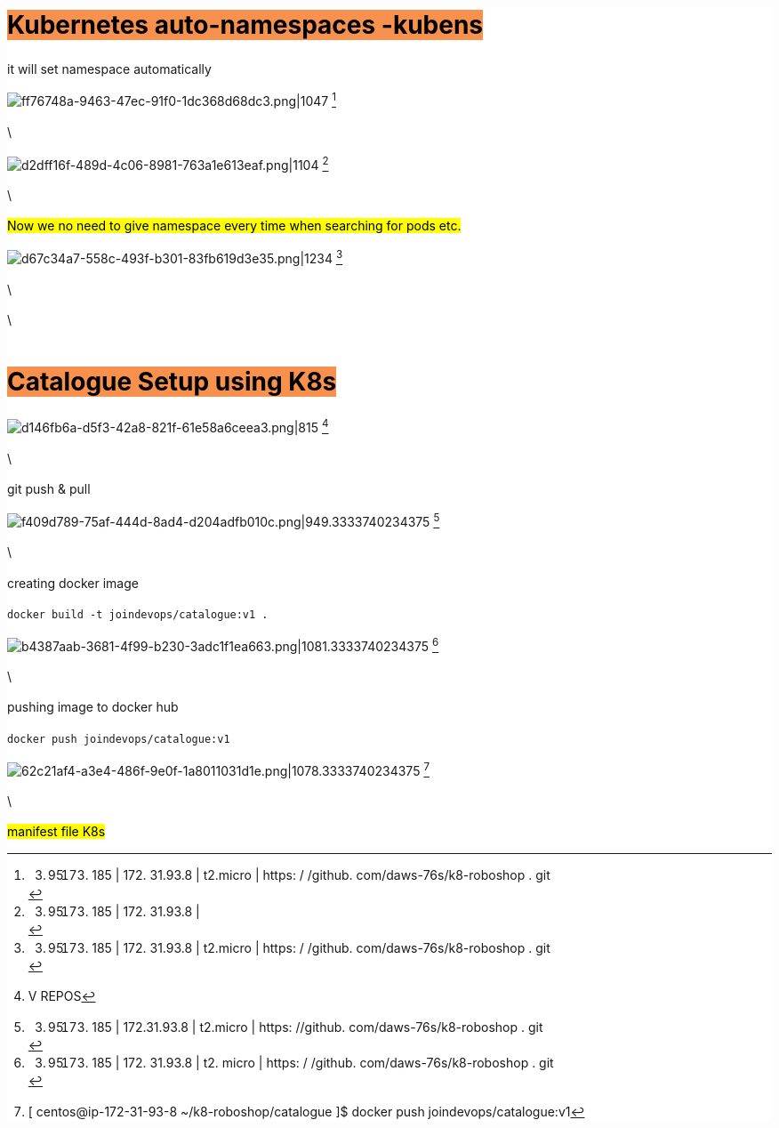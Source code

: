 # <mark style="background-color:#f8914d;">**Kubernetes auto-namespaces -kubens**</mark>

it will set namespace automatically 

![ff76748a-9463-47ec-91f0-1dc368d68dc3.png|1047](https://images.amplenote.com/11aa18c0-400d-11ef-b01a-26e37c279344/ff76748a-9463-47ec-91f0-1dc368d68dc3.png) [^25]

\

![d2dff16f-489d-4c06-8981-763a1e613eaf.png|1104](https://images.amplenote.com/11aa18c0-400d-11ef-b01a-26e37c279344/d2dff16f-489d-4c06-8981-763a1e613eaf.png) [^26]

\

<mark>Now we no need to give namespace every time when searching for pods etc.</mark>

![d67c34a7-558c-493f-b301-83fb619d3e35.png|1234](https://images.amplenote.com/11aa18c0-400d-11ef-b01a-26e37c279344/d67c34a7-558c-493f-b301-83fb619d3e35.png) [^27]

\

\

# <mark style="background-color:#f8914d;">**Catalogue Setup using K8s**</mark>

![d146fb6a-d5f3-42a8-821f-61e58a6ceea3.png|815](https://images.amplenote.com/11aa18c0-400d-11ef-b01a-26e37c279344/d146fb6a-d5f3-42a8-821f-61e58a6ceea3.png) [^28]

\

git push & pull

![f409d789-75af-444d-8ad4-d204adfb010c.png|949.3333740234375](https://images.amplenote.com/11aa18c0-400d-11ef-b01a-26e37c279344/f409d789-75af-444d-8ad4-d204adfb010c.png) [^29]

\

creating docker image

```
docker build -t joindevops/catalogue:v1 .
```

![b4387aab-3681-4f99-b230-3adc1f1ea663.png|1081.3333740234375](https://images.amplenote.com/11aa18c0-400d-11ef-b01a-26e37c279344/b4387aab-3681-4f99-b230-3adc1f1ea663.png) [^30]

\

pushing image to docker hub

```
docker push joindevops/catalogue:v1
```

![62c21af4-a3e4-486f-9e0f-1a8011031d1e.png|1078.3333740234375](https://images.amplenote.com/11aa18c0-400d-11ef-b01a-26e37c279344/62c21af4-a3e4-486f-9e0f-1a8011031d1e.png) [^31]

\

<mark>manifest file K8s</mark>


[^1]: 3. 95. 173. 185 \| 172. 31.93.8 \| t2. micro \| null
[^2]: apiVersion :
[^3]: 1. image should exist, building the image
[^4]: EXPLORER
[^5]: E
[^6]: user@AshDexter-T480 MINGW64 \~
[^7]: 3. 95. 173. 185 \| 172. 31.93.8 \| t2.micro \| null
[^8]: 3. 95. 173. 185 \| 172. 31.93.8 \| t2.micro \| null
[^9]: 3. 95. 173. 185 \| 172. 31.93.8 \| t2.micro \| https: / /github.com/daws-76s/k8-roboshop . git
[^10]: 3. 95 . 173. 185 \| 172. 31.93.8 \| t2.micro \| https: / /github. com/daws-76s/k8-roboshop . git
[^11]: 3. 95. 173. 185 \| 172. 31.93.8 \| t2.micro \| https: //github. com/daws-76s/k8-roboshop . git
[^12]: ncups . /791tho . com/ daws
[^13]: V REPOS
[^14]: 3. 95. 173. 185 \| 172.31.93.8 \| t2.micro \| https: //github. com/daws-76s/k8-roboshop . git
[^15]: 3. 95. 173. 185 \| 172. 31.93.8 \| t2. micro \| https: / /github. com/daws-76s/k8-roboshop . git
[^16]: Image pull policy
[^17]: V REPOS
[^18]: EXPLORER
[^19]: > k8-eksctl
[^20]: 3. 95. 173. 185 \| 172.31.93.8 \| t2.micro \| https: //github. com/daws-76s/k8-roboshop . git
[^21]: 3. 95. 173.185 \| 172. 31.93.8 \| t2.micro \| https: / /github. com/daws-76s/k8-roboshop . git
[^22]: 3. 95. 173. 185 \| 172. 31.93.8 \| t2.micro \| https: / /github. com/daws-76s/k8-roboshop . git
[^23]: 3. 95. 173.185 \| 172.31.93.8 \| t2.micro \| https: //github. com/daws-76s/k8-roboshop . git
[^24]: 3. 95. 173. 185 \| 172. 31.93.8 \| t2.micro \| https: / /github. com/daws-76s/k8-roboshop . git
[^25]: 3. 95. 173. 185 \| 172. 31.93.8 \| t2.micro \| https: / /github. com/daws-76s/k8-roboshop . git
[^26]: 3. 95. 173. 185 \| 172. 31.93.8 \|
[^27]: 3. 95. 173. 185 \| 172. 31.93.8 \| t2.micro \| https: / /github. com/daws-76s/k8-roboshop . git
[^28]: V REPOS
[^29]: 3. 95. 173. 185 \| 172.31.93.8 \| t2.micro \| https: //github. com/daws-76s/k8-roboshop . git
[^30]: 3. 95. 173. 185 \| 172. 31.93.8 \| t2. micro \| https: / /github. com/daws-76s/k8-roboshop . git
[^31]: \[ centos@ip-172-31-93-8 \~/k8-roboshop/catalogue \]$ docker push joindevops/catalogue:v1
[^32]: V REPOS
[^33]: REPOS
[^34]: 3. 95. 173. 185 \| 172. 31.93.8 \| t2.micro \| https: / /github. com/daws-76s/k8-roboshop . git
[^35]: 3. 95. 173.185 \| 172. 31.93.8 \| t2.micro \| https: //github. com/daws-76s/k8-roboshop . git
[^36]: 3. 95. 173. 185 \| 172. 31.93.8 \| t2.micro \| https: / /github. com/daws-76s/k8-roboshop . git
[^37]: 3. 95. 173. 185 \| 172. 31. 93.8 \| t2. micro \| https: / /github. com/daws-76s/k8-roboshop . git
[^38]: File Edit Selection View
[^39]: user@AshDexter-T480 MINGW64 /c/devops/daws-76s/repos/k8-roboshop (main)
[^40]: 3. 95. 173. 185 \| 172. 31. 93.8 \| t2.micro \| https: / /github. com/daws-76s/k8-roboshop . git
[^41]: 3. 95 . 173. 185 \| 172. 31. 93.8 \| t2.micro \| https: / /github. com/daws-76s/k8-roboshop . git
[^42]: 3. 95. 173. 185 \| 172. 31.93.8 \| t2.micro \| https: / /github. com/daws-76s/k8-roboshop . git
[^43]: 3. 95. 173. 185 \| 172. 31.93.8 \| t2.micro \| https: / /github. com/daws-76s/k8-roboshop . git
[^44]: 3. 95. 173. 185 \| 172.31.93.8 \| t2.micro \| https: / /github. com/daws-76s/k8-roboshop . git
[^45]: 3. 95. 173. 185 \| 172. 31.93.8 \| t2.micro \| https: //github. com/daws-76s/k8-roboshop . git
[^46]: Request
[^47]: 3. 95. 173. 185 \| 172. 31.93.8 \| t2.micro \| https: / /github. com/daws-76s/k8-roboshop . git
[^48]: 3. 95. 173. 185 \| 172. 31.93.8 \| t2.micro \| https: / /github. com/daws-76s/k8-roboshop . git
[^49]: 3. 95. 173.185 \| 172. 31.93.8 \| t2.micro \| https: / /github. com/daws-76s/k8-roboshop . git
[^50]: 95 . 173. 185 \| 172.31.93.8 \| t2. micro \| https: / /github. com/daws-76s/k8-roboshop . git
[^51]: 3. 95. 173. 185 \| 172. 31.93.8 \| t2. micro \| https: / /github. com/daws-76s/k8-roboshop . git
[^52]: EXPLORER
[^53]: user@AshDexter-T480 MINGW64 /c/devops/daws-76s/repos/k8-roboshop (main)
[^54]: 3. 95. 173. 185 \| 172. 31.93.8 \| t2.micro \| https: / /github. com/daws-76s/k8-roboshop . git
[^55]: 3. 95. 173.185 \| 172. 31.93.8 \| t2. micro \| https: / /github. com/daws-76s/k8-roboshop . git
[^56]: EXPLORER
[^57]: user@AshDexter-T480 MINGW64 /c/devops/daws-76s/repos/k8-roboshop (main)
[^58]: 3. 95. 173. 185 \| 172.31.93.8 \| t2.micro \| https: / /github. com/daws-76s/k8-roboshop . git
[^59]: 3. 95. 173. 185 \| 172. 31.93.8 \| t2.micro \| https: / /github. com/daws-76s/k8-roboshop . git
[^60]: 3. 95. 173. 185 \| 172. 31.93.8 \| t2.micro \| https: / /github. com/daws-76s/k8-roboshop . git
[^61]: Elastic Block Store
[^62]: Details
[^63]: Security group rule ID
[^64]: Load balancers (1/1)
[^65]: F
[^66]: EXPLORER
[^67]: user@AshDexter-T480 MINGW64 /c/devops/daws-76s/repos/k8-roboshop (main)
[^68]: 3. 95. 173. 185 \| 172. 31.93.8 \| t2. micro \| https: / /github. com/daws-76s/k8-roboshop . git
[^69]: 3. 95. 173. 185 \| 172. 31.93.8 \| t2.micro \| https: / /github. com/daws-76s/k8-roboshop . git
[^70]: 3. 95. 173.185 \| 172. 31.93.8 \| t2.micro \| https: //github. com/daws-76s/k8-roboshop . git
[^71]: EXPLORER
[^72]: user@AshDexter-T480 MINGW64 /c/devops/daws-76s/repos/k8-roboshop (main)
[^73]: 3. 95. 173. 185 \| 172. 31.93.8 \| t2.micro \| https: //github. com/daws-76s/k8-roboshop . git
[^74]: 3. 95. 173. 185 \| 172. 31.93.8 \| t2.micro \| https: //github. com/daws-76s/k8-roboshop . git
[^75]: EXPLORER